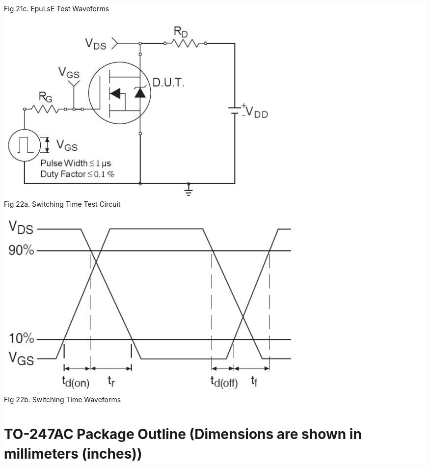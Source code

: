 Fig 21c. EpuLsE Test Waveforms

![](../assets/irfp4227pbf/9384e32eb860054c5036b918a24099e967a2e637ecb39c45f2aedc0de87ee708.jpg)  
Fig 22a. Switching Time Test Circuit

![](../assets/irfp4227pbf/e8f185446a50216fee1a2a7ee78cd7d95d4707a315856d5940bd902f94ade134.jpg)  
Fig 22b. Switching Time Waveforms

# TO-247AC Package Outline (Dimensions are shown in millimeters (inches))
